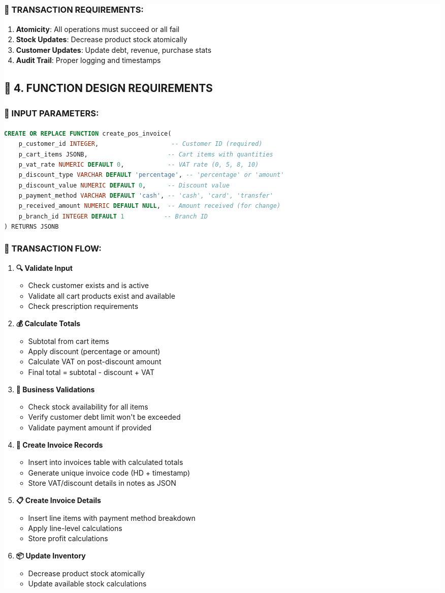 ### **🔄 TRANSACTION REQUIREMENTS:**
1. **Atomicity**: All operations must succeed or all fail
2. **Stock Updates**: Decrease product stock atomically
3. **Customer Updates**: Update debt, revenue, purchase stats
4. **Audit Trail**: Proper logging and timestamps

## 🎯 **4. FUNCTION DESIGN REQUIREMENTS**

### **📝 INPUT PARAMETERS:**
```sql
CREATE OR REPLACE FUNCTION create_pos_invoice(
    p_customer_id INTEGER,                    -- Customer ID (required)
    p_cart_items JSONB,                      -- Cart items with quantities
    p_vat_rate NUMERIC DEFAULT 0,            -- VAT rate (0, 5, 8, 10)
    p_discount_type VARCHAR DEFAULT 'percentage', -- 'percentage' or 'amount'
    p_discount_value NUMERIC DEFAULT 0,      -- Discount value
    p_payment_method VARCHAR DEFAULT 'cash', -- 'cash', 'card', 'transfer'
    p_received_amount NUMERIC DEFAULT NULL,  -- Amount received (for change)
    p_branch_id INTEGER DEFAULT 1           -- Branch ID
) RETURNS JSONB
```

### **🔄 TRANSACTION FLOW:**
1. **🔍 Validate Input**
   - Check customer exists and is active
   - Validate all cart products exist and available
   - Check prescription requirements

2. **💰 Calculate Totals**
   - Subtotal from cart items
   - Apply discount (percentage or amount)
   - Calculate VAT on post-discount amount
   - Final total = subtotal - discount + VAT

3. **🚨 Business Validations**
   - Check stock availability for all items
   - Verify customer debt limit won't be exceeded
   - Validate payment amount if provided

4. **💾 Create Invoice Records**
   - Insert into invoices table with calculated totals
   - Generate unique invoice code (HD + timestamp)
   - Store VAT/discount details in notes as JSON

5. **📋 Create Invoice Details**
   - Insert line items with payment method breakdown
   - Apply line-level calculations
   - Store profit calculations

6. **📦 Update Inventory**
   - Decrease product stock atomically
   - Update available stock calculations
